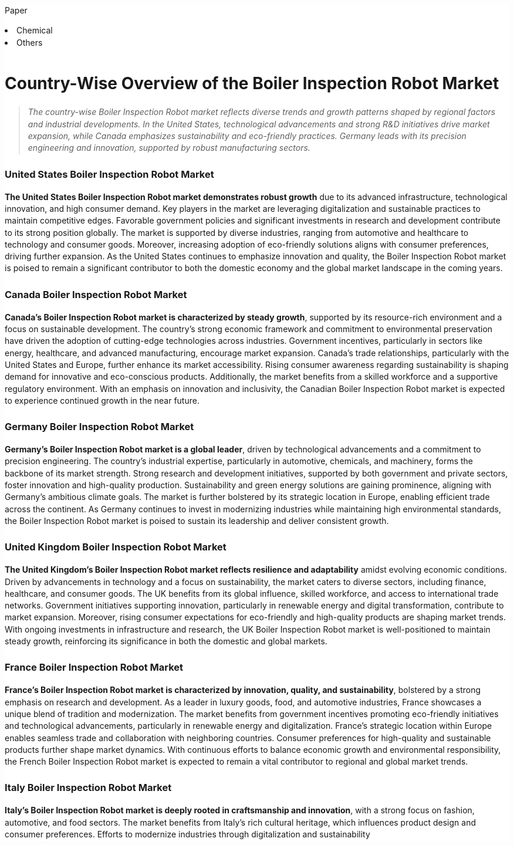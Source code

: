 Paper</li><li>Chemical</li><li>Others</li></ul><h1><span class="">Country-Wise Overview of the Boiler Inspection Robot Market<br /></span></h1><blockquote><p><em><span class="">The country-wise Boiler Inspection Robot market reflects diverse trends and growth patterns shaped by regional factors and industrial developments. In the United States, technological advancements and strong R&amp;D initiatives drive market expansion, while Canada emphasizes sustainability and eco-friendly practices. Germany leads with its precision engineering and innovation, supported by robust manufacturing sectors.</span></em></p></blockquote><h3><strong>United States Boiler Inspection Robot Market</strong></h3><p><strong>The United States Boiler Inspection Robot market demonstrates robust growth</strong> due to its advanced infrastructure, technological innovation, and high consumer demand. Key players in the market are leveraging digitalization and sustainable practices to maintain competitive edges. Favorable government policies and significant investments in research and development contribute to its strong position globally. The market is supported by diverse industries, ranging from automotive and healthcare to technology and consumer goods. Moreover, increasing adoption of eco-friendly solutions aligns with consumer preferences, driving further expansion. As the United States continues to emphasize innovation and quality, the Boiler Inspection Robot market is poised to remain a significant contributor to both the domestic economy and the global market landscape in the coming years.</p><h3><strong>Canada Boiler Inspection Robot Market</strong></h3><p><strong>Canada&rsquo;s Boiler Inspection Robot market is characterized by steady growth</strong>, supported by its resource-rich environment and a focus on sustainable development. The country&rsquo;s strong economic framework and commitment to environmental preservation have driven the adoption of cutting-edge technologies across industries. Government incentives, particularly in sectors like energy, healthcare, and advanced manufacturing, encourage market expansion. Canada&rsquo;s trade relationships, particularly with the United States and Europe, further enhance its market accessibility. Rising consumer awareness regarding sustainability is shaping demand for innovative and eco-conscious products. Additionally, the market benefits from a skilled workforce and a supportive regulatory environment. With an emphasis on innovation and inclusivity, the Canadian Boiler Inspection Robot market is expected to experience continued growth in the near future.</p><h3><strong>Germany Boiler Inspection Robot Market</strong></h3><p><strong>Germany&rsquo;s Boiler Inspection Robot market is a global leader</strong>, driven by technological advancements and a commitment to precision engineering. The country&rsquo;s industrial expertise, particularly in automotive, chemicals, and machinery, forms the backbone of its market strength. Strong research and development initiatives, supported by both government and private sectors, foster innovation and high-quality production. Sustainability and green energy solutions are gaining prominence, aligning with Germany&rsquo;s ambitious climate goals. The market is further bolstered by its strategic location in Europe, enabling efficient trade across the continent. As Germany continues to invest in modernizing industries while maintaining high environmental standards, the Boiler Inspection Robot market is poised to sustain its leadership and deliver consistent growth.</p><h3><strong>United Kingdom Boiler Inspection Robot Market</strong></h3><p><strong>The United Kingdom&rsquo;s Boiler Inspection Robot market reflects resilience and adaptability</strong> amidst evolving economic conditions. Driven by advancements in technology and a focus on sustainability, the market caters to diverse sectors, including finance, healthcare, and consumer goods. The UK benefits from its global influence, skilled workforce, and access to international trade networks. Government initiatives supporting innovation, particularly in renewable energy and digital transformation, contribute to market expansion. Moreover, rising consumer expectations for eco-friendly and high-quality products are shaping market trends. With ongoing investments in infrastructure and research, the UK Boiler Inspection Robot market is well-positioned to maintain steady growth, reinforcing its significance in both the domestic and global markets.</p><h3><strong>France Boiler Inspection Robot Market</strong></h3><p><strong>France&rsquo;s Boiler Inspection Robot market is characterized by innovation, quality, and sustainability</strong>, bolstered by a strong emphasis on research and development. As a leader in luxury goods, food, and automotive industries, France showcases a unique blend of tradition and modernization. The market benefits from government incentives promoting eco-friendly initiatives and technological advancements, particularly in renewable energy and digitalization. France&rsquo;s strategic location within Europe enables seamless trade and collaboration with neighboring countries. Consumer preferences for high-quality and sustainable products further shape market dynamics. With continuous efforts to balance economic growth and environmental responsibility, the French Boiler Inspection Robot market is expected to remain a vital contributor to regional and global market trends.</p><h3><strong>Italy Boiler Inspection Robot Market</strong></h3><p><strong>Italy&rsquo;s Boiler Inspection Robot market is deeply rooted in craftsmanship and innovation</strong>, with a strong focus on fashion, automotive, and food sectors. The market benefits from Italy&rsquo;s rich cultural heritage, which influences product design and consumer preferences. Efforts to modernize industries through digitalization and sustainability